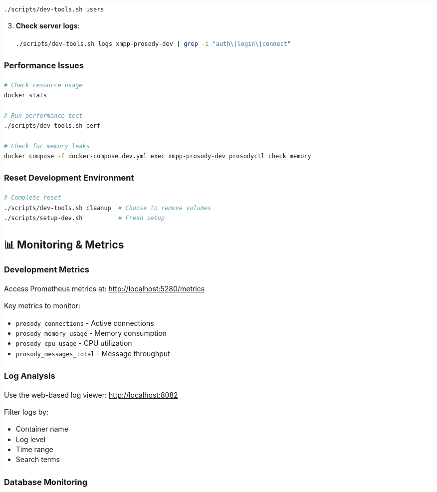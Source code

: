    ```bash
   ./scripts/dev-tools.sh users
   ```

3. **Check server logs**:

   ```bash
   ./scripts/dev-tools.sh logs xmpp-prosody-dev | grep -i "auth\|login\|connect"
   ```

### Performance Issues

```bash
# Check resource usage
docker stats

# Run performance test
./scripts/dev-tools.sh perf

# Check for memory leaks
docker compose -f docker-compose.dev.yml exec xmpp-prosody-dev prosodyctl check memory
```

### Reset Development Environment

```bash
# Complete reset
./scripts/dev-tools.sh cleanup  # Choose to remove volumes
./scripts/setup-dev.sh          # Fresh setup
```

## 📊 Monitoring & Metrics

### Development Metrics

Access Prometheus metrics at: <http://localhost:5280/metrics>

Key metrics to monitor:

- `prosody_connections` - Active connections
- `prosody_memory_usage` - Memory consumption
- `prosody_cpu_usage` - CPU utilization
- `prosody_messages_total` - Message throughput

### Log Analysis

Use the web-based log viewer: <http://localhost:8082>

Filter logs by:

- Container name
- Log level
- Time range
- Search terms

### Database Monitoring
